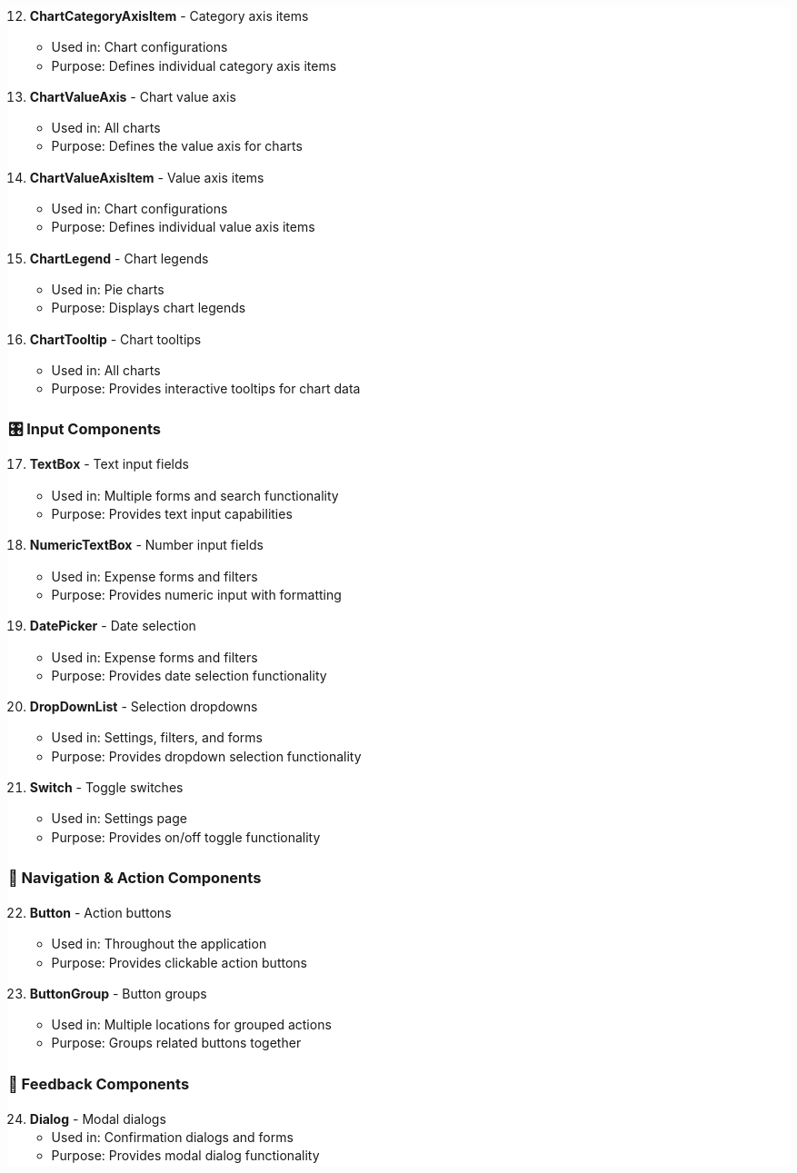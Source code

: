 12. **ChartCategoryAxisItem** - Category axis items
    - Used in: Chart configurations
    - Purpose: Defines individual category axis items

13. **ChartValueAxis** - Chart value axis
    - Used in: All charts
    - Purpose: Defines the value axis for charts

14. **ChartValueAxisItem** - Value axis items
    - Used in: Chart configurations
    - Purpose: Defines individual value axis items

15. **ChartLegend** - Chart legends
    - Used in: Pie charts
    - Purpose: Displays chart legends

16. **ChartTooltip** - Chart tooltips
    - Used in: All charts
    - Purpose: Provides interactive tooltips for chart data

### 🎛️ Input Components
17. **TextBox** - Text input fields
    - Used in: Multiple forms and search functionality
    - Purpose: Provides text input capabilities

18. **NumericTextBox** - Number input fields
    - Used in: Expense forms and filters
    - Purpose: Provides numeric input with formatting

19. **DatePicker** - Date selection
    - Used in: Expense forms and filters
    - Purpose: Provides date selection functionality

20. **DropDownList** - Selection dropdowns
    - Used in: Settings, filters, and forms
    - Purpose: Provides dropdown selection functionality

21. **Switch** - Toggle switches
    - Used in: Settings page
    - Purpose: Provides on/off toggle functionality

### 🔘 Navigation & Action Components
22. **Button** - Action buttons
    - Used in: Throughout the application
    - Purpose: Provides clickable action buttons

23. **ButtonGroup** - Button groups
    - Used in: Multiple locations for grouped actions
    - Purpose: Groups related buttons together

### 💬 Feedback Components
24. **Dialog** - Modal dialogs
    - Used in: Confirmation dialogs and forms
    - Purpose: Provides modal dialog functionality
